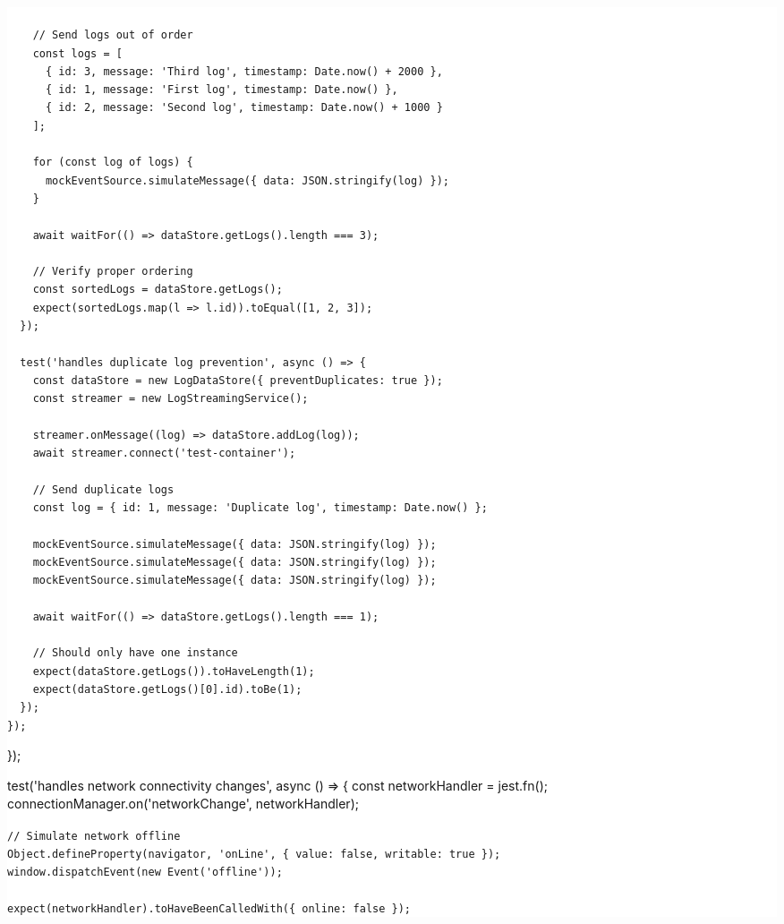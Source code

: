 ```
    
    // Send logs out of order
    const logs = [
      { id: 3, message: 'Third log', timestamp: Date.now() + 2000 },
      { id: 1, message: 'First log', timestamp: Date.now() },
      { id: 2, message: 'Second log', timestamp: Date.now() + 1000 }
    ];
    
    for (const log of logs) {
      mockEventSource.simulateMessage({ data: JSON.stringify(log) });
    }
    
    await waitFor(() => dataStore.getLogs().length === 3);
    
    // Verify proper ordering
    const sortedLogs = dataStore.getLogs();
    expect(sortedLogs.map(l => l.id)).toEqual([1, 2, 3]);
  });

  test('handles duplicate log prevention', async () => {
    const dataStore = new LogDataStore({ preventDuplicates: true });
    const streamer = new LogStreamingService();
    
    streamer.onMessage((log) => dataStore.addLog(log));
    await streamer.connect('test-container');
    
    // Send duplicate logs
    const log = { id: 1, message: 'Duplicate log', timestamp: Date.now() };
    
    mockEventSource.simulateMessage({ data: JSON.stringify(log) });
    mockEventSource.simulateMessage({ data: JSON.stringify(log) });
    mockEventSource.simulateMessage({ data: JSON.stringify(log) });
    
    await waitFor(() => dataStore.getLogs().length === 1);
    
    // Should only have one instance
    expect(dataStore.getLogs()).toHaveLength(1);
    expect(dataStore.getLogs()[0].id).toBe(1);
  });
});
```
  });

  test('handles network connectivity changes', async () => {
    const networkHandler = jest.fn();
    connectionManager.on('networkChange', networkHandler);
    
    // Simulate network offline
    Object.defineProperty(navigator, 'onLine', { value: false, writable: true });
    window.dispatchEvent(new Event('offline'));
    
    expect(networkHandler).toHaveBeenCalledWith({ online: false });
    